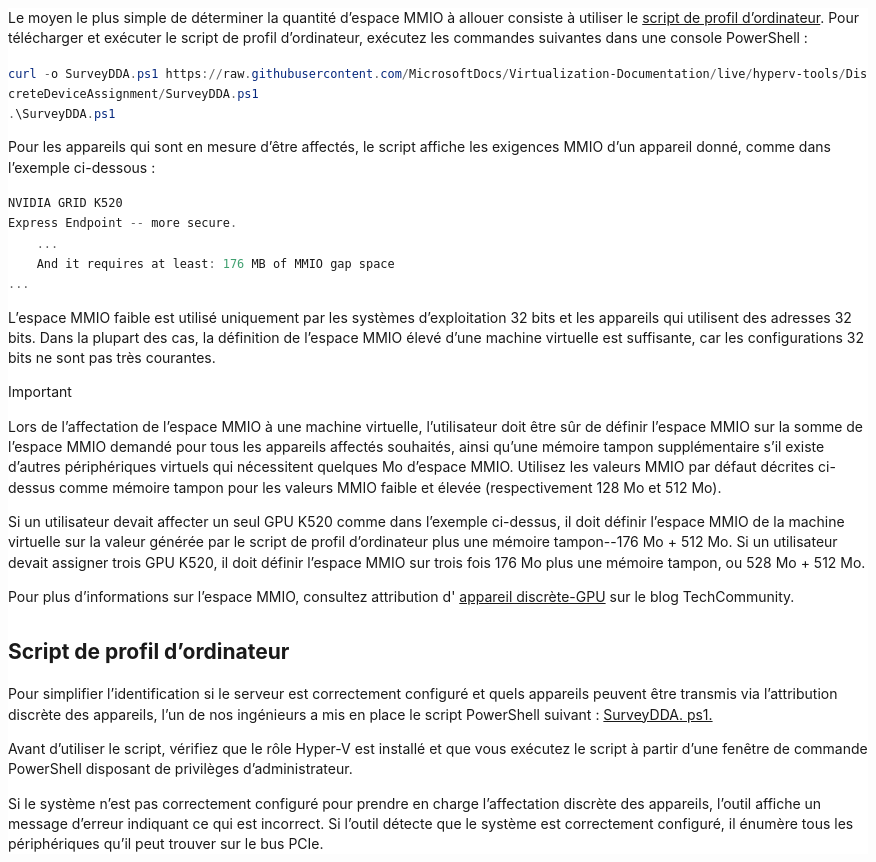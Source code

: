 Le moyen le plus simple de déterminer la quantité d’espace MMIO à allouer consiste à utiliser le [script de profil d’ordinateur](#machine-profile-script). Pour télécharger et exécuter le script de profil d’ordinateur, exécutez les commandes suivantes dans une console PowerShell :

```PowerShell
curl -o SurveyDDA.ps1 https://raw.githubusercontent.com/MicrosoftDocs/Virtualization-Documentation/live/hyperv-tools/DiscreteDeviceAssignment/SurveyDDA.ps1
.\SurveyDDA.ps1
```

Pour les appareils qui sont en mesure d’être affectés, le script affiche les exigences MMIO d’un appareil donné, comme dans l’exemple ci-dessous :

```PowerShell
NVIDIA GRID K520
Express Endpoint -- more secure.
    ...
    And it requires at least: 176 MB of MMIO gap space
...
```

L’espace MMIO faible est utilisé uniquement par les systèmes d’exploitation 32 bits et les appareils qui utilisent des adresses 32 bits. Dans la plupart des cas, la définition de l’espace MMIO élevé d’une machine virtuelle est suffisante, car les configurations 32 bits ne sont pas très courantes.

> [!IMPORTANT]
> Lors de l’affectation de l’espace MMIO à une machine virtuelle, l’utilisateur doit être sûr de définir l’espace MMIO sur la somme de l’espace MMIO demandé pour tous les appareils affectés souhaités, ainsi qu’une mémoire tampon supplémentaire s’il existe d’autres périphériques virtuels qui nécessitent quelques Mo d’espace MMIO. Utilisez les valeurs MMIO par défaut décrites ci-dessus comme mémoire tampon pour les valeurs MMIO faible et élevée (respectivement 128 Mo et 512 Mo).

Si un utilisateur devait affecter un seul GPU K520 comme dans l’exemple ci-dessus, il doit définir l’espace MMIO de la machine virtuelle sur la valeur générée par le script de profil d’ordinateur plus une mémoire tampon--176 Mo + 512 Mo. Si un utilisateur devait assigner trois GPU K520, il doit définir l’espace MMIO sur trois fois 176 Mo plus une mémoire tampon, ou 528 Mo + 512 Mo.

Pour plus d’informations sur l’espace MMIO, consultez attribution d' [appareil discrète-GPU](https://techcommunity.microsoft.com/t5/Virtualization/Discrete-Device-Assignment-GPUs/ba-p/382266) sur le blog TechCommunity.

## <a name="machine-profile-script"></a>Script de profil d’ordinateur
Pour simplifier l’identification si le serveur est correctement configuré et quels appareils peuvent être transmis via l’attribution discrète des appareils, l’un de nos ingénieurs a mis en place le script PowerShell suivant : [SurveyDDA. ps1.](https://github.com/Microsoft/Virtualization-Documentation/blob/live/hyperv-tools/DiscreteDeviceAssignment/SurveyDDA.ps1)

Avant d’utiliser le script, vérifiez que le rôle Hyper-V est installé et que vous exécutez le script à partir d’une fenêtre de commande PowerShell disposant de privilèges d’administrateur.

Si le système n’est pas correctement configuré pour prendre en charge l’affectation discrète des appareils, l’outil affiche un message d’erreur indiquant ce qui est incorrect. Si l’outil détecte que le système est correctement configuré, il énumère tous les périphériques qu’il peut trouver sur le bus PCIe.
